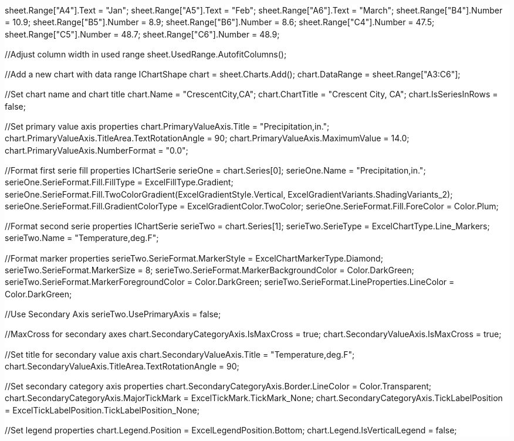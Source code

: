   sheet.Range["A4"].Text = "Jan";
  sheet.Range["A5"].Text = "Feb";
  sheet.Range["A6"].Text = "March";
  sheet.Range["B4"].Number = 10.9;
  sheet.Range["B5"].Number = 8.9;
  sheet.Range["B6"].Number = 8.6;
  sheet.Range["C4"].Number = 47.5;
  sheet.Range["C5"].Number = 48.7;
  sheet.Range["C6"].Number = 48.9;

  //Adjust column width in used range
  sheet.UsedRange.AutofitColumns();

  //Add a new chart with data range
  IChartShape chart = sheet.Charts.Add();
  chart.DataRange = sheet.Range["A3:C6"];

  //Set chart name and chart title
  chart.Name = "CrescentCity,CA";
  chart.ChartTitle = "Crescent City, CA";
  chart.IsSeriesInRows = false;

  //Set primary value axis properties
  chart.PrimaryValueAxis.Title = "Precipitation,in.";
  chart.PrimaryValueAxis.TitleArea.TextRotationAngle = 90;
  chart.PrimaryValueAxis.MaximumValue = 14.0;
  chart.PrimaryValueAxis.NumberFormat = "0.0";

  //Format first serie fill properties
  IChartSerie serieOne = chart.Series[0];
  serieOne.Name = "Precipitation,in.";
  serieOne.SerieFormat.Fill.FillType = ExcelFillType.Gradient;
  serieOne.SerieFormat.Fill.TwoColorGradient(ExcelGradientStyle.Vertical, ExcelGradientVariants.ShadingVariants_2);
  serieOne.SerieFormat.Fill.GradientColorType = ExcelGradientColor.TwoColor;
  serieOne.SerieFormat.Fill.ForeColor = Color.Plum;

  //Format second serie properties
  IChartSerie serieTwo = chart.Series[1];
  serieTwo.SerieType = ExcelChartType.Line_Markers;
  serieTwo.Name = "Temperature,deg.F";

  //Format marker properties
  serieTwo.SerieFormat.MarkerStyle = ExcelChartMarkerType.Diamond;
  serieTwo.SerieFormat.MarkerSize = 8;
  serieTwo.SerieFormat.MarkerBackgroundColor = Color.DarkGreen;
  serieTwo.SerieFormat.MarkerForegroundColor = Color.DarkGreen;
  serieTwo.SerieFormat.LineProperties.LineColor = Color.DarkGreen;

  //Use Secondary Axis
  serieTwo.UsePrimaryAxis = false;

  //MaxCross for secondary axes
  chart.SecondaryCategoryAxis.IsMaxCross = true;
  chart.SecondaryValueAxis.IsMaxCross = true;

  //Set title for secondary value axis
  chart.SecondaryValueAxis.Title = "Temperature,deg.F";
  chart.SecondaryValueAxis.TitleArea.TextRotationAngle = 90;

  //Set secondary category axis properties
  chart.SecondaryCategoryAxis.Border.LineColor = Color.Transparent;
  chart.SecondaryCategoryAxis.MajorTickMark = ExcelTickMark.TickMark_None;
  chart.SecondaryCategoryAxis.TickLabelPosition = ExcelTickLabelPosition.TickLabelPosition_None;

  //Set legend properties
  chart.Legend.Position = ExcelLegendPosition.Bottom;
  chart.Legend.IsVerticalLegend = false;
